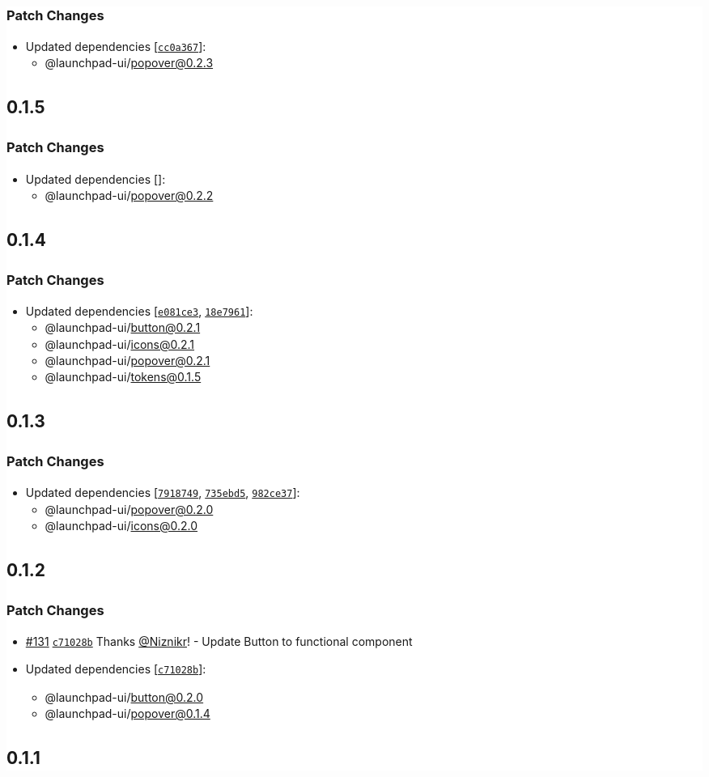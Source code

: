 ### Patch Changes

- Updated dependencies [[`cc0a367`](https://github.com/launchdarkly/launchpad-ui/commit/cc0a367f7d67f8c974b46c0b1ac743e7b020c0f2)]:
  - @launchpad-ui/popover@0.2.3

## 0.1.5

### Patch Changes

- Updated dependencies []:
  - @launchpad-ui/popover@0.2.2

## 0.1.4

### Patch Changes

- Updated dependencies [[`e081ce3`](https://github.com/launchdarkly/launchpad-ui/commit/e081ce335848eef3041212964f2e65d72870fbea), [`18e7961`](https://github.com/launchdarkly/launchpad-ui/commit/18e7961b7274ca4843a0d2f3069f79a9a18af235)]:
  - @launchpad-ui/button@0.2.1
  - @launchpad-ui/icons@0.2.1
  - @launchpad-ui/popover@0.2.1
  - @launchpad-ui/tokens@0.1.5

## 0.1.3

### Patch Changes

- Updated dependencies [[`7918749`](https://github.com/launchdarkly/launchpad-ui/commit/79187498674a2218102f2835e58d7a735129d4f4), [`735ebd5`](https://github.com/launchdarkly/launchpad-ui/commit/735ebd5ac2983af54fe1e55ced68435f432476cf), [`982ce37`](https://github.com/launchdarkly/launchpad-ui/commit/982ce37db3605f091a5689a245e4517f63b67524)]:
  - @launchpad-ui/popover@0.2.0
  - @launchpad-ui/icons@0.2.0

## 0.1.2

### Patch Changes

- [#131](https://github.com/launchdarkly/launchpad-ui/pull/131) [`c71028b`](https://github.com/launchdarkly/launchpad-ui/commit/c71028b236caa85cc38af5644104d15da55ec1f9) Thanks [@Niznikr](https://github.com/Niznikr)! - Update Button to functional component

- Updated dependencies [[`c71028b`](https://github.com/launchdarkly/launchpad-ui/commit/c71028b236caa85cc38af5644104d15da55ec1f9)]:
  - @launchpad-ui/button@0.2.0
  - @launchpad-ui/popover@0.1.4

## 0.1.1
